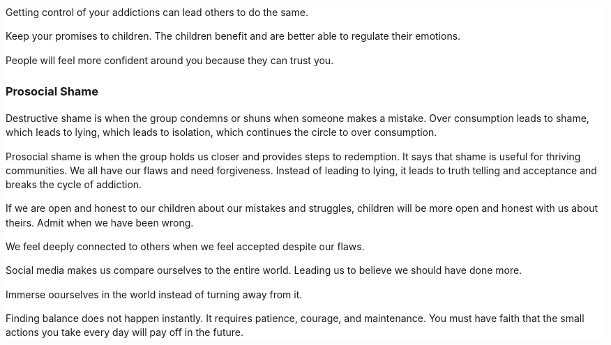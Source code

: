 Getting control of your addictions can lead others to do the same. 

Keep your promises to children. The children benefit and are better able to regulate their emotions. 

People will feel more confident around you because they can trust you. 

### Prosocial Shame

Destructive shame is when the group condemns or shuns when someone makes a mistake. Over consumption leads to shame, which leads to lying, which leads to isolation, which continues the circle to over consumption. 

Prosocial shame is when the group holds us closer and provides steps to redemption. It says that shame is useful for thriving communities. We all have our flaws and need forgiveness. Instead of leading to lying, it leads to truth telling and acceptance and breaks the cycle of addiction. 

If we are open and honest to our children about our mistakes and struggles, children will be more open and honest with us about theirs. Admit when we have been wrong. 

We feel deeply connected to others when we feel accepted despite our flaws. 

Social media makes us compare ourselves to the entire world. Leading us to believe we should have done more. 

Immerse oourselves in the world instead of turning away from it. 

Finding balance does not happen instantly. It requires patience, courage, and maintenance. You must have faith that the small actions you take every day will pay off in the future. 



